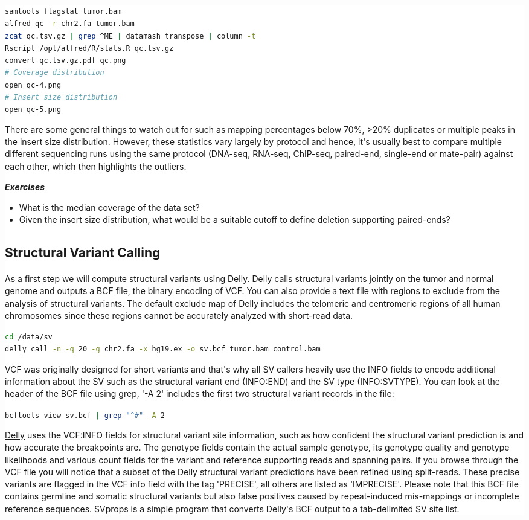 ```bash
samtools flagstat tumor.bam
alfred qc -r chr2.fa tumor.bam
zcat qc.tsv.gz | grep ^ME | datamash transpose | column -t
Rscript /opt/alfred/R/stats.R qc.tsv.gz
convert qc.tsv.gz.pdf qc.png
# Coverage distribution
open qc-4.png
# Insert size distribution
open qc-5.png
```

There are some general things to watch out for such as mapping percentages below 70%, >20% duplicates or multiple peaks in the insert size distribution. However, these statistics vary largely by protocol and hence, it's usually best to compare multiple different sequencing runs using the same protocol (DNA-seq, RNA-seq, ChIP-seq, paired-end, single-end or mate-pair) against each other, which then highlights the outliers.

***Exercises***

* What is the median coverage of the data set?
* Given the insert size distribution, what would be a suitable cutoff to define deletion supporting paired-ends?


## Structural Variant Calling

As a first step we will compute structural variants using [Delly](https://github.com/dellytools/delly). [Delly](https://www.ncbi.nlm.nih.gov/pubmed/22962449) calls structural variants jointly on the tumor and normal genome and outputs a [BCF](https://samtools.github.io/hts-specs) file, the binary encoding of [VCF](https://samtools.github.io/hts-specs). You can also provide a text file with regions to exclude from the analysis of structural variants. The default exclude map of Delly includes the telomeric and centromeric regions of all human chromosomes since these regions cannot be accurately analyzed with short-read data.

```bash
cd /data/sv
delly call -n -q 20 -g chr2.fa -x hg19.ex -o sv.bcf tumor.bam control.bam
```

VCF was originally designed for short variants and that's why all SV callers heavily use the INFO fields to encode additional information about the SV such as the structural variant end (INFO:END) and the SV type (INFO:SVTYPE). You can look at the header of the BCF file using grep, '-A 2' includes the first two structural variant records in the file:

```bash
bcftools view sv.bcf | grep "^#" -A 2
```

[Delly](https://github.com/dellytools/delly) uses the VCF:INFO fields for structural variant site information, such as how confident the structural variant prediction is and how accurate the breakpoints are. The genotype fields contain the actual sample genotype, its genotype quality and genotype likelihoods and various count fields for the variant and reference supporting reads and spanning pairs. If you browse through the VCF file you will notice that a subset of the Delly structural variant predictions have been refined using split-reads. These precise variants are flagged in the VCF info field with the tag 'PRECISE', all others are listed as 'IMPRECISE'. Please note that this BCF file contains germline and somatic structural variants but also false positives caused by repeat-induced mis-mappings or incomplete reference sequences. [SVprops](https://github.com/dellytools/svprops) is a simple program that converts Delly's BCF output to a tab-delimited SV site list.
